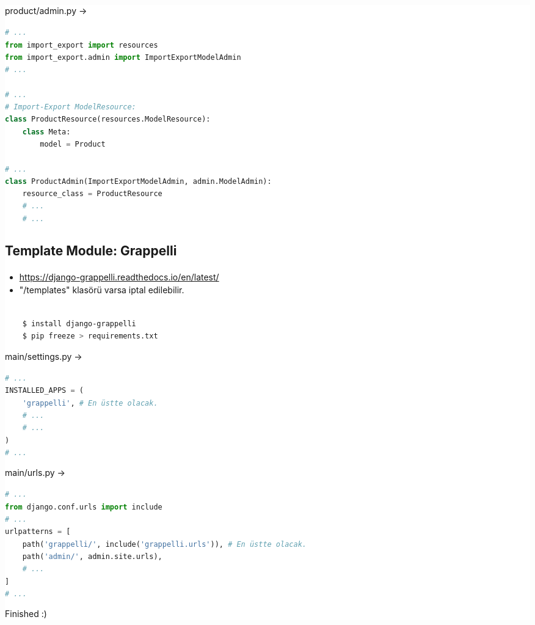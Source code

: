 product/admin.py ->

```py
# ...
from import_export import resources
from import_export.admin import ImportExportModelAdmin
# ...

# ...
# Import-Export ModelResource:
class ProductResource(resources.ModelResource):
    class Meta:
        model = Product

# ...
class ProductAdmin(ImportExportModelAdmin, admin.ModelAdmin):
    resource_class = ProductResource
    # ...
    # ...
```

## Template Module: Grappelli

* https://django-grappelli.readthedocs.io/en/latest/
* "/templates" klasörü varsa iptal edilebilir.


```sh
    
    $ install django-grappelli
    $ pip freeze > requirements.txt

```

main/settings.py ->

```py
# ...
INSTALLED_APPS = (
    'grappelli', # En üstte olacak.
    # ...
    # ...
)
# ...
```

main/urls.py ->

```py
# ...
from django.conf.urls import include
# ...
urlpatterns = [
    path('grappelli/', include('grappelli.urls')), # En üstte olacak.
    path('admin/', admin.site.urls),
    # ...
]
# ...
```

Finished :)